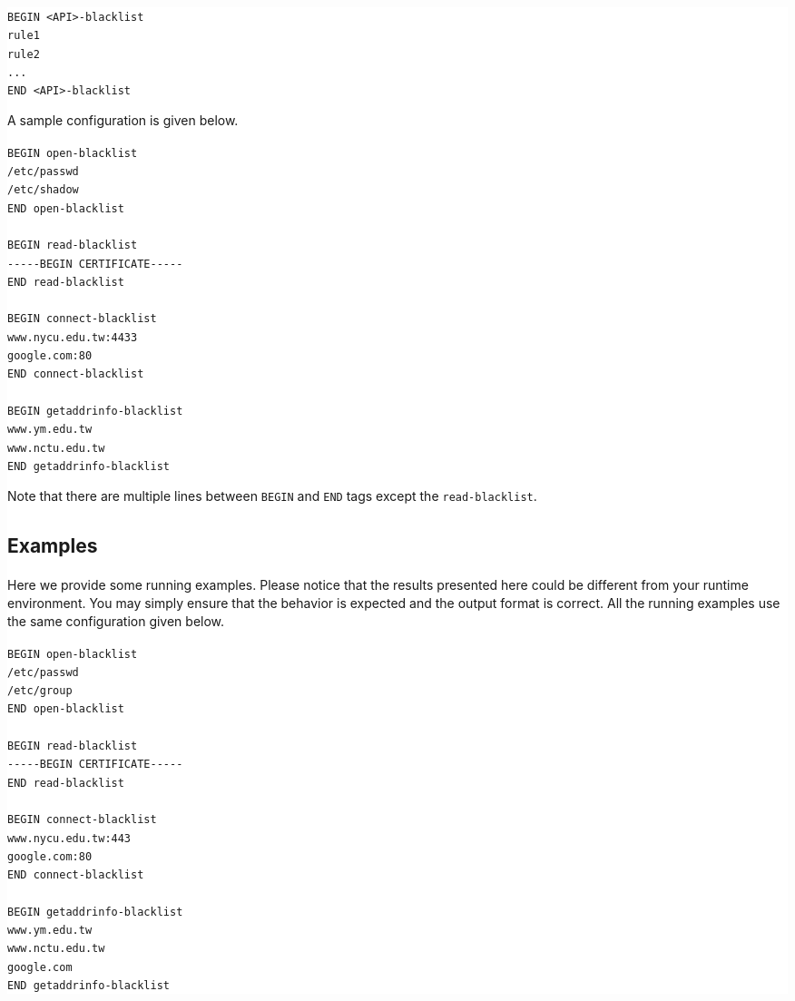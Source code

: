 ```
BEGIN <API>-blacklist
rule1
rule2
...
END <API>-blacklist
```

A sample configuration is given below.
```
BEGIN open-blacklist
/etc/passwd
/etc/shadow
END open-blacklist

BEGIN read-blacklist
-----BEGIN CERTIFICATE-----
END read-blacklist

BEGIN connect-blacklist
www.nycu.edu.tw:4433
google.com:80
END connect-blacklist

BEGIN getaddrinfo-blacklist
www.ym.edu.tw
www.nctu.edu.tw
END getaddrinfo-blacklist
```
Note that there are multiple lines between `BEGIN` and `END` tags except the `read-blacklist`.

## Examples

Here we provide some running examples. Please notice that the results presented here could be different from your runtime environment. You may simply ensure that the behavior is expected and the output format is correct. All the running examples use the same configuration given below. 

```
BEGIN open-blacklist
/etc/passwd
/etc/group
END open-blacklist

BEGIN read-blacklist
-----BEGIN CERTIFICATE-----
END read-blacklist

BEGIN connect-blacklist
www.nycu.edu.tw:443
google.com:80
END connect-blacklist

BEGIN getaddrinfo-blacklist
www.ym.edu.tw
www.nctu.edu.tw
google.com
END getaddrinfo-blacklist
```
